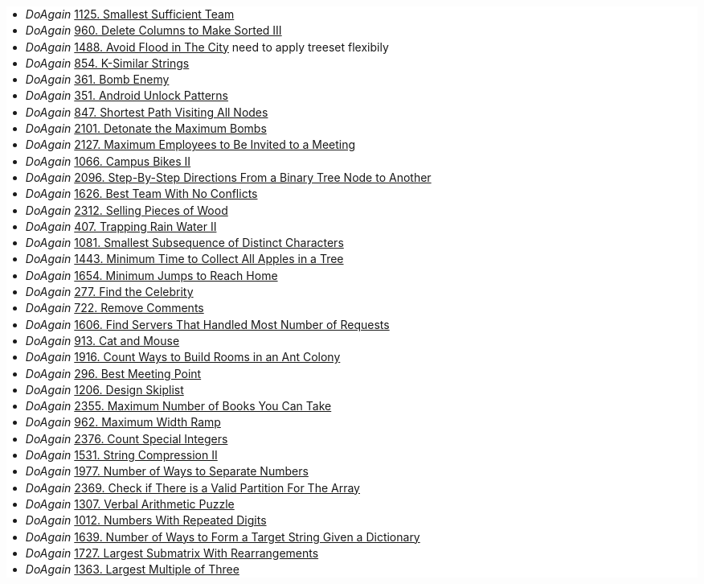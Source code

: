 - *DoAgain* [1125. Smallest Sufficient Team](https://leetcode.com/problems/smallest-sufficient-team/)
- *DoAgain* [960. Delete Columns to Make Sorted III](https://leetcode.com/problems/delete-columns-to-make-sorted-iii/description/)
- *DoAgain* [1488. Avoid Flood in The City](https://leetcode.com/problems/avoid-flood-in-the-city/)  need to apply treeset flexibily
- *DoAgain* [854. K-Similar Strings](https://leetcode.com/problems/k-similar-strings/)
- *DoAgain* [361. Bomb Enemy](https://leetcode.com/problems/bomb-enemy/)
- *DoAgain* [351. Android Unlock Patterns](https://leetcode.com/problems/android-unlock-patterns/description/)
- *DoAgain* [847. Shortest Path Visiting All Nodes](https://leetcode.com/problems/shortest-path-visiting-all-nodes/)
- *DoAgain* [2101. Detonate the Maximum Bombs](https://leetcode.com/problems/detonate-the-maximum-bombs/description/)
- *DoAgain* [2127. Maximum Employees to Be Invited to a Meeting](https://leetcode.com/problems/maximum-employees-to-be-invited-to-a-meeting/description/)
- *DoAgain* [1066. Campus Bikes II](https://leetcode.com/problems/campus-bikes-ii/description/)
- *DoAgain* [2096. Step-By-Step Directions From a Binary Tree Node to Another](https://leetcode.com/problems/step-by-step-directions-from-a-binary-tree-node-to-another/description/)
- *DoAgain* [1626. Best Team With No Conflicts](https://leetcode.com/problems/best-team-with-no-conflicts/description/)
- *DoAgain* [2312. Selling Pieces of Wood](https://leetcode.com/problems/selling-pieces-of-wood/description/)
- *DoAgain* [407. Trapping Rain Water II](https://leetcode.com/problems/trapping-rain-water-ii/description/)
- *DoAgain* [1081. Smallest Subsequence of Distinct Characters](https://leetcode.com/problems/smallest-subsequence-of-distinct-characters/)
- *DoAgain* [1443. Minimum Time to Collect All Apples in a Tree](https://leetcode.com/problems/minimum-time-to-collect-all-apples-in-a-tree/description/)
- *DoAgain* [1654. Minimum Jumps to Reach Home](https://leetcode.com/problems/minimum-jumps-to-reach-home/)
- *DoAgain* [277. Find the Celebrity](https://leetcode.com/problems/find-the-celebrity/description/)
- *DoAgain* [722. Remove Comments](https://leetcode.com/problems/remove-comments/description/)
- *DoAgain* [1606. Find Servers That Handled Most Number of Requests](https://leetcode.com/problems/find-servers-that-handled-most-number-of-requests/description/)
- *DoAgain* [913. Cat and Mouse](https://leetcode.com/problems/cat-and-mouse/description/)
- *DoAgain* [1916. Count Ways to Build Rooms in an Ant Colony](https://leetcode.com/problems/count-ways-to-build-rooms-in-an-ant-colony/description/)
- *DoAgain* [296. Best Meeting Point](https://leetcode.com/problems/best-meeting-point/description/)
- *DoAgain* [1206. Design Skiplist](https://leetcode.com/problems/design-skiplist/description/)
- *DoAgain* [2355. Maximum Number of Books You Can Take](https://leetcode.com/problems/maximum-number-of-books-you-can-take/description/)
- *DoAgain* [962. Maximum Width Ramp](https://leetcode.com/problems/maximum-width-ramp/description/)
- *DoAgain* [2376. Count Special Integers](https://leetcode.com/problems/count-special-integers/description/)
- *DoAgain* [1531. String Compression II](https://leetcode.com/problems/string-compression-ii/description/)
- *DoAgain* [1977. Number of Ways to Separate Numbers](https://leetcode.com/problems/number-of-ways-to-separate-numbers/description/)
- *DoAgain* [2369. Check if There is a Valid Partition For The Array](https://leetcode.com/problems/check-if-there-is-a-valid-partition-for-the-array/description/)
- *DoAgain* [1307. Verbal Arithmetic Puzzle](https://leetcode.com/problems/verbal-arithmetic-puzzle/)
- *DoAgain* [1012. Numbers With Repeated Digits](https://leetcode.com/problems/numbers-with-repeated-digits/description/)
- *DoAgain* [1639. Number of Ways to Form a Target String Given a Dictionary](https://leetcode.com/problems/number-of-ways-to-form-a-target-string-given-a-dictionary/description/)
- *DoAgain* [1727. Largest Submatrix With Rearrangements](https://leetcode.com/problems/largest-submatrix-with-rearrangements/)
- *DoAgain* [1363. Largest Multiple of Three](https://leetcode.com/problems/largest-multiple-of-three/)